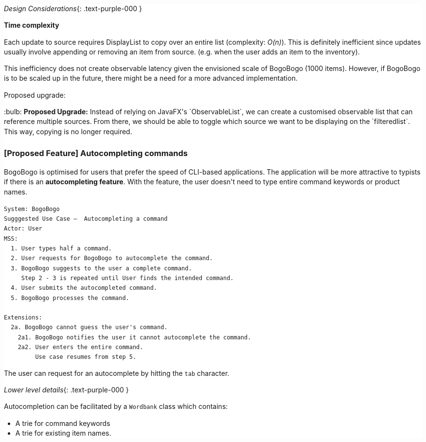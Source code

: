 
*Design Considerations*{: .text-purple-000 }

**Time complexity**

Each update to source requires DisplayList to copy over an entire list (complexity: _O(n)_).
This is definitely inefficient since updates usually involve appending or removing an item from source.
(e.g. when the user adds an item to the inventory).

This inefficiency does not create observable latency given the envisioned scale of BogoBogo (1000 items).
However, if BogoBogo is to be scaled up in the future, there might be a need for a more advanced implementation.

Proposed upgrade:
<div class="code-example bg-grey-lt-000">:bulb: <b>Proposed Upgrade:</b>
Instead of relying on JavaFX's `ObservableList`, we can create a customised observable list that can reference multiple sources.
From there, we should be able to toggle which source we want to be displaying on the `filteredlist`. This way, copying is no longer required.
</div>

### [Proposed Feature] Autocompleting commands

BogoBogo is optimised for users that prefer the speed of CLI-based applications. 
The application will be more attractive to typists if there is an **autocompleting feature**.
With the feature, the user doesn't need to type entire command keywords or product names.

```
System: BogoBogo
Sugggested Use Case —  Autocompleting a command
Actor: User
MSS:
  1. User types half a command.
  2. User requests for BogoBogo to autocomplete the command.
  3. BogoBogo suggests to the user a complete command.
     Step 2 - 3 is repeated until User finds the intended command.
  4. User submits the autocompleted command.
  5. BogoBogo processes the command.

Extensions:
  2a. BogoBogo cannot guess the user's command.
    2a1. BogoBogo notifies the user it cannot autocomplete the command.
    2a2. User enters the entire command.
         Use case resumes from step 5.
```

The user can request for an autocomplete by hitting the `tab` character.

*Lower level details*{: .text-purple-000 }

Autocompletion can be facilitated by a `Wordbank` class which contains:
* A trie for command keywords
* A trie for existing item names.
